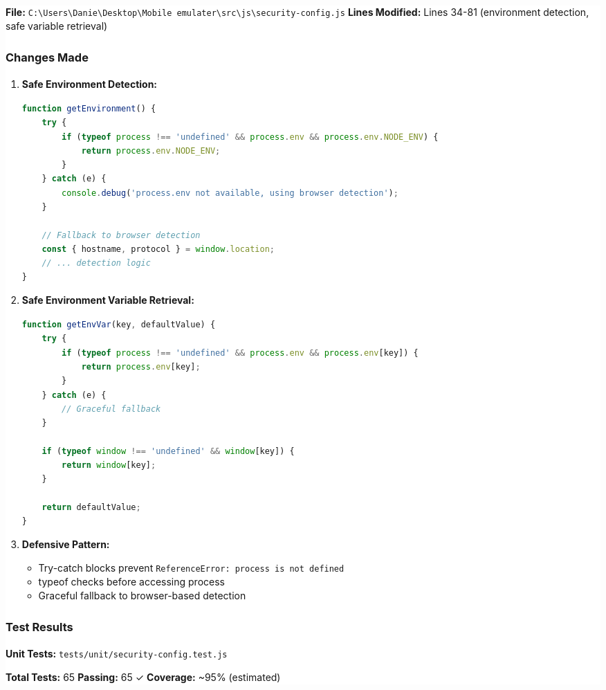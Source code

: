 **File:** `C:\Users\Danie\Desktop\Mobile emulater\src\js\security-config.js`
**Lines Modified:** Lines 34-81 (environment detection, safe variable retrieval)

### Changes Made

1. **Safe Environment Detection:**
   ```javascript
   function getEnvironment() {
       try {
           if (typeof process !== 'undefined' && process.env && process.env.NODE_ENV) {
               return process.env.NODE_ENV;
           }
       } catch (e) {
           console.debug('process.env not available, using browser detection');
       }

       // Fallback to browser detection
       const { hostname, protocol } = window.location;
       // ... detection logic
   }
   ```

2. **Safe Environment Variable Retrieval:**
   ```javascript
   function getEnvVar(key, defaultValue) {
       try {
           if (typeof process !== 'undefined' && process.env && process.env[key]) {
               return process.env[key];
           }
       } catch (e) {
           // Graceful fallback
       }

       if (typeof window !== 'undefined' && window[key]) {
           return window[key];
       }

       return defaultValue;
   }
   ```

3. **Defensive Pattern:**
   - Try-catch blocks prevent `ReferenceError: process is not defined`
   - typeof checks before accessing process
   - Graceful fallback to browser-based detection

### Test Results

**Unit Tests:** `tests/unit/security-config.test.js`

**Total Tests:** 65
**Passing:** 65 ✓
**Coverage:** ~95% (estimated)
